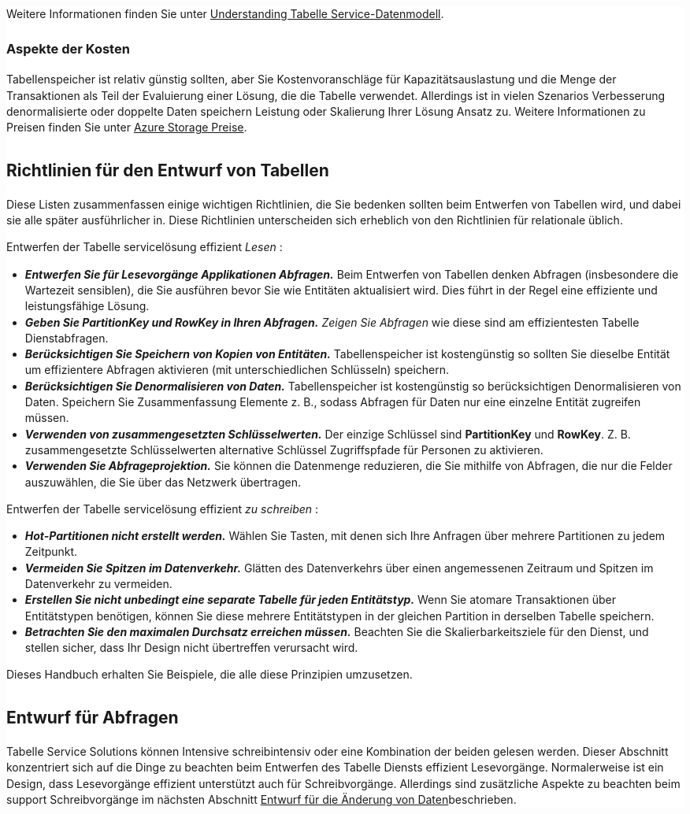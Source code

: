 Weitere Informationen finden Sie unter [Understanding Tabelle Service-Datenmodell](http://msdn.microsoft.com/library/azure/dd179338.aspx).  

### <a name="cost-considerations"></a>Aspekte der Kosten  
Tabellenspeicher ist relativ günstig sollten, aber Sie Kostenvoranschläge für Kapazitätsauslastung und die Menge der Transaktionen als Teil der Evaluierung einer Lösung, die die Tabelle verwendet. Allerdings ist in vielen Szenarios Verbesserung denormalisierte oder doppelte Daten speichern Leistung oder Skalierung Ihrer Lösung Ansatz zu. Weitere Informationen zu Preisen finden Sie unter [Azure Storage Preise](https://azure.microsoft.com/pricing/details/storage/).  

## <a name="guidelines-for-table-design"></a>Richtlinien für den Entwurf von Tabellen  
Diese Listen zusammenfassen einige wichtigen Richtlinien, die Sie bedenken sollten beim Entwerfen von Tabellen wird, und dabei sie alle später ausführlicher in. Diese Richtlinien unterscheiden sich erheblich von den Richtlinien für relationale üblich.  

Entwerfen der Tabelle servicelösung effizient *Lesen* :

-   ***Entwerfen Sie für Lesevorgänge Applikationen Abfragen.*** Beim Entwerfen von Tabellen denken Abfragen (insbesondere die Wartezeit sensiblen), die Sie ausführen bevor Sie wie Entitäten aktualisiert wird. Dies führt in der Regel eine effiziente und leistungsfähige Lösung.  
-   ***Geben Sie PartitionKey und RowKey in Ihren Abfragen.*** *Zeigen Sie Abfragen* wie diese sind am effizientesten Tabelle Dienstabfragen.  
-   ***Berücksichtigen Sie Speichern von Kopien von Entitäten.*** Tabellenspeicher ist kostengünstig so sollten Sie dieselbe Entität um effizientere Abfragen aktivieren (mit unterschiedlichen Schlüsseln) speichern.  
-   ***Berücksichtigen Sie Denormalisieren von Daten.*** Tabellenspeicher ist kostengünstig so berücksichtigen Denormalisieren von Daten. Speichern Sie Zusammenfassung Elemente z. B., sodass Abfragen für Daten nur eine einzelne Entität zugreifen müssen.  
-   ***Verwenden von zusammengesetzten Schlüsselwerten.*** Der einzige Schlüssel sind **PartitionKey** und **RowKey**. Z. B. zusammengesetzte Schlüsselwerten alternative Schlüssel Zugriffspfade für Personen zu aktivieren.  
-   ***Verwenden Sie Abfrageprojektion.*** Sie können die Datenmenge reduzieren, die Sie mithilfe von Abfragen, die nur die Felder auszuwählen, die Sie über das Netzwerk übertragen.  

Entwerfen der Tabelle servicelösung effizient *zu schreiben* :  

-   ***Hot-Partitionen nicht erstellt werden.*** Wählen Sie Tasten, mit denen sich Ihre Anfragen über mehrere Partitionen zu jedem Zeitpunkt.  
-   ***Vermeiden Sie Spitzen im Datenverkehr.*** Glätten des Datenverkehrs über einen angemessenen Zeitraum und Spitzen im Datenverkehr zu vermeiden.
-   ***Erstellen Sie nicht unbedingt eine separate Tabelle für jeden Entitätstyp.*** Wenn Sie atomare Transaktionen über Entitätstypen benötigen, können Sie diese mehrere Entitätstypen in der gleichen Partition in derselben Tabelle speichern.
-   ***Betrachten Sie den maximalen Durchsatz erreichen müssen.*** Beachten Sie die Skalierbarkeitsziele für den Dienst, und stellen sicher, dass Ihr Design nicht übertreffen verursacht wird.  

Dieses Handbuch erhalten Sie Beispiele, die alle diese Prinzipien umzusetzen.  

## <a name="design-for-querying"></a>Entwurf für Abfragen  
Tabelle Service Solutions können Intensive schreibintensiv oder eine Kombination der beiden gelesen werden. Dieser Abschnitt konzentriert sich auf die Dinge zu beachten beim Entwerfen des Tabelle Diensts effizient Lesevorgänge. Normalerweise ist ein Design, dass Lesevorgänge effizient unterstützt auch für Schreibvorgänge. Allerdings sind zusätzliche Aspekte zu beachten beim support Schreibvorgänge im nächsten Abschnitt [Entwurf für die Änderung von Daten](#design-for-data-modification)beschrieben.
